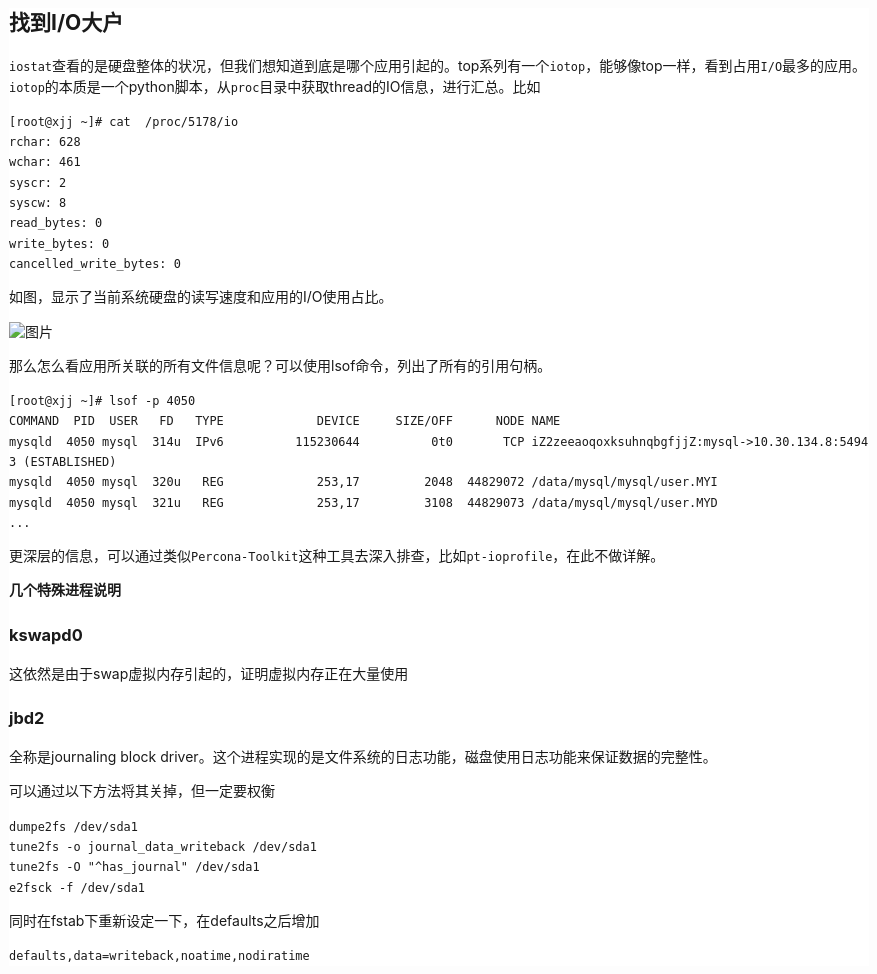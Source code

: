 ## 找到I/O大户

`iostat`查看的是硬盘整体的状况，但我们想知道到底是哪个应用引起的。top系列有一个`iotop`，能够像top一样，看到占用`I/O`最多的应用。`iotop`的本质是一个python脚本，从`proc`目录中获取thread的IO信息，进行汇总。比如

```
[root@xjj ~]# cat  /proc/5178/io
rchar: 628
wchar: 461
syscr: 2
syscw: 8
read_bytes: 0
write_bytes: 0
cancelled_write_bytes: 0
```

如图，显示了当前系统硬盘的读写速度和应用的I/O使用占比。

![图片](https://mmbiz.qpic.cn/mmbiz_gif/cvQbJDZsKLpEyf3ap92UQdxO3OnmQQ3nMNfBicIHbV5OIqaOiaEzBcArf2OesDMFL4vj0HYyyeZL7bwXib6m390rQ/640?wx_fmt=gif&tp=webp&wxfrom=5&wx_lazy=1)

那么怎么看应用所关联的所有文件信息呢？可以使用lsof命令，列出了所有的引用句柄。

```
[root@xjj ~]# lsof -p 4050
COMMAND  PID  USER   FD   TYPE             DEVICE     SIZE/OFF      NODE NAME
mysqld  4050 mysql  314u  IPv6          115230644          0t0       TCP iZ2zeeaoqoxksuhnqbgfjjZ:mysql->10.30.134.8:54943 (ESTABLISHED)
mysqld  4050 mysql  320u   REG             253,17         2048  44829072 /data/mysql/mysql/user.MYI
mysqld  4050 mysql  321u   REG             253,17         3108  44829073 /data/mysql/mysql/user.MYD
...
```

更深层的信息，可以通过类似`Percona-Toolkit`这种工具去深入排查，比如`pt-ioprofile`，在此不做详解。

**几个特殊进程说明**

### kswapd0

这依然是由于swap虚拟内存引起的，证明虚拟内存正在大量使用

### jbd2

全称是journaling block driver。这个进程实现的是文件系统的日志功能，磁盘使用日志功能来保证数据的完整性。

可以通过以下方法将其关掉，但一定要权衡

```
dumpe2fs /dev/sda1
tune2fs -o journal_data_writeback /dev/sda1
tune2fs -O "^has_journal" /dev/sda1
e2fsck -f /dev/sda1
```

同时在fstab下重新设定一下，在defaults之后增加

```
defaults,data=writeback,noatime,nodiratime
```
